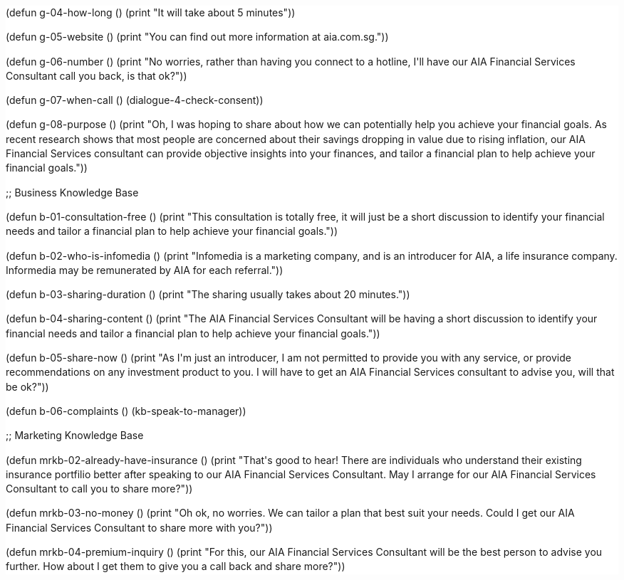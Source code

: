 (defun g-04-how-long ()
  (print "It will take about 5 minutes"))

(defun g-05-website ()
  (print "You can find out more information at aia.com.sg."))

(defun g-06-number ()
  (print "No worries, rather than having you connect to a hotline, I'll have our AIA Financial Services Consultant call you back, is that ok?"))

(defun g-07-when-call ()
  (dialogue-4-check-consent))

(defun g-08-purpose ()
  (print "Oh, I was hoping to share about how we can potentially help you achieve your financial goals. As recent research shows that most people are concerned about their savings dropping in value due to rising inflation, our AIA Financial Services consultant can provide objective insights into your finances, and tailor a financial plan to help achieve your financial goals."))

;; Business Knowledge Base

(defun b-01-consultation-free ()
  (print "This consultation is totally free, it will just be a short discussion to identify your financial needs and tailor a financial plan to help achieve your financial goals."))

(defun b-02-who-is-infomedia ()
  (print "Infomedia is a marketing company, and is an introducer for AIA, a life insurance company. Informedia may be remunerated by AIA for each referral."))

(defun b-03-sharing-duration ()
  (print "The sharing usually takes about 20 minutes."))

(defun b-04-sharing-content ()
  (print "The AIA Financial Services Consultant will be having a short discussion to identify your financial needs and tailor a financial plan to help achieve your financial goals."))

(defun b-05-share-now ()
  (print "As I'm just an introducer, I am not permitted to provide you with any service, or provide recommendations on any investment product to you. I will have to get an AIA Financial Services consultant to advise you, will that be ok?"))

(defun b-06-complaints ()
  (kb-speak-to-manager))

;; Marketing Knowledge Base

(defun mrkb-02-already-have-insurance ()
  (print "That's good to hear! There are individuals who understand their existing insurance portfilio better after speaking to our AIA Financial Services Consultant. May I arrange for our AIA Financial Services Consultant to call you to share more?"))

(defun mrkb-03-no-money ()
  (print "Oh ok, no worries. We can tailor a plan that best suit your needs. Could I get our AIA Financial Services Consultant to share more with you?"))

(defun mrkb-04-premium-inquiry ()
  (print "For this, our AIA Financial Services Consultant will be the best person to advise you further. How about I get them to give you a call back and share more?"))
